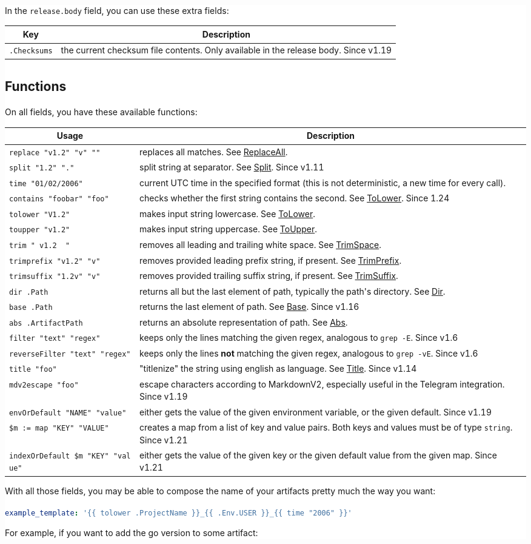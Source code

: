 In the `release.body` field, you can use these extra fields:

| Key          | Description                                                                         |
| ------------ | ----------------------------------------------------------------------------------- |
| `.Checksums` | the current checksum file contents. Only available in the release body. Since v1.19 |

## Functions

On all fields, you have these available functions:

| Usage                             | Description                                                                                                                     |
| --------------------------------- | ------------------------------------------------------------------------------------------------------------------------------- |
| `replace "v1.2" "v" ""`           | replaces all matches. See [ReplaceAll](https://golang.org/pkg/strings/#ReplaceAll).                                             |
| `split "1.2" "."`                 | split string at separator. See [Split](https://golang.org/pkg/strings/#Split). Since v1.11                                      |
| `time "01/02/2006"`               | current UTC time in the specified format (this is not deterministic, a new time for every call).                                |
| `contains "foobar" "foo"`         | checks whether the first string contains the second. See [ToLower](https://golang.org/pkg/strings/#Contains). Since 1.24        |
| `tolower "V1.2"`                  | makes input string lowercase. See [ToLower](https://golang.org/pkg/strings/#ToLower).                                           |
| `toupper "v1.2"`                  | makes input string uppercase. See [ToUpper](https://golang.org/pkg/strings/#ToUpper).                                           |
| `trim " v1.2  "`                  | removes all leading and trailing white space. See [TrimSpace](https://golang.org/pkg/strings/#TrimSpace).                       |
| `trimprefix "v1.2" "v"`           | removes provided leading prefix string, if present. See [TrimPrefix](https://golang.org/pkg/strings/#TrimPrefix).               |
| `trimsuffix "1.2v" "v"`           | removes provided trailing suffix string, if present. See [TrimSuffix](https://pkg.go.dev/strings#TrimSuffix).                   |
| `dir .Path`                       | returns all but the last element of path, typically the path's directory. See [Dir](https://golang.org/pkg/path/filepath/#Dir). |
| `base .Path`                      | returns the last element of path. See [Base](https://golang.org/pkg/path/filepath/#Base). Since v1.16                           |
| `abs .ArtifactPath`               | returns an absolute representation of path. See [Abs](https://golang.org/pkg/path/filepath/#Abs).                               |
| `filter "text" "regex"`           | keeps only the lines matching the given regex, analogous to `grep -E`. Since v1.6                                               |
| `reverseFilter "text" "regex"`    | keeps only the lines **not** matching the given regex, analogous to `grep -vE`. Since v1.6                                      |
| `title "foo"`                     | "titlenize" the string using english as language. See [Title](https://pkg.go.dev/golang.org/x/text/cases#Title). Since v1.14    |
| `mdv2escape "foo"`                | escape characters according to MarkdownV2, especially useful in the Telegram integration. Since v1.19                           |
| `envOrDefault "NAME" "value"`     | either gets the value of the given environment variable, or the given default. Since v1.19                                      |
| `$m := map "KEY" "VALUE"`         | creates a map from a list of key and value pairs. Both keys and values must be of type `string`. Since v1.21                    |
| `indexOrDefault $m "KEY" "value"` | either gets the value of the given key or the given default value from the given map. Since v1.21                               |

With all those fields, you may be able to compose the name of your artifacts
pretty much the way you want:

```yaml
example_template: '{{ tolower .ProjectName }}_{{ .Env.USER }}_{{ time "2006" }}'
```

For example, if you want to add the go version to some artifact:

